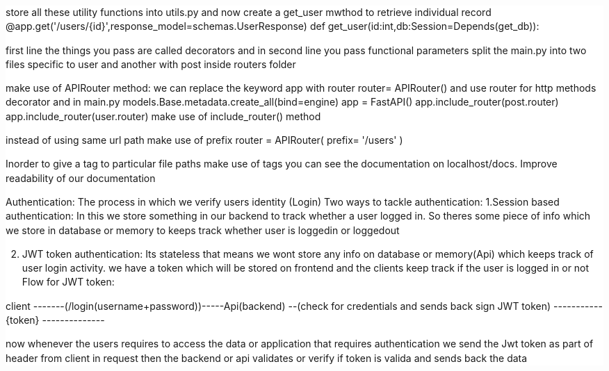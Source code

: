 
store all these utility functions into utils.py
and now create a get_user mwthod to retrieve individual record
@app.get('/users/{id}',response_model=schemas.UserResponse)
def get_user(id:int,db:Session=Depends(get_db)):

first line the things you pass are called decorators
and in second line you pass functional parameters
split the main.py into two files specific to user and another with post
inside routers folder

make use of APIRouter method:
we can replace the keyword app with router
router= APIRouter()
and use router for http methods decorator
and in main.py 
models.Base.metadata.create_all(bind=engine)
app = FastAPI()
app.include_router(post.router)
app.include_router(user.router)
make use of include_router() method

instead of using same url path make use of prefix
router = APIRouter(
    prefix= '/users'
)

Inorder to give a tag to particular file paths
make use of tags you can see the documentation on localhost/docs.
Improve readability of our documentation

Authentication:
The process in which we verify users identity
(Login)
Two ways to tackle authentication:
1.Session based authentication:
In this we store something in our backend to track whether a user logged in.
So theres some piece of info which we store in database or memory to keeps track whether user is loggedin or loggedout

2. JWT token authentication:
Its stateless that means we wont store any info on database or memory(Api) which keeps track of user login activity.
we have a token which will be stored on frontend and the clients keep track if the user is logged in or not
Flow for JWT token:

client -------(/login(username+password))-----Api(backend) --(check for credentials and sends back sign JWT token)
      -----------   {token} --------------

now whenever the users requires to access  the data or application that requires authentication we send the Jwt token
as part of header from client in request then the backend or api validates or verify if token is valida and sends
back the data
